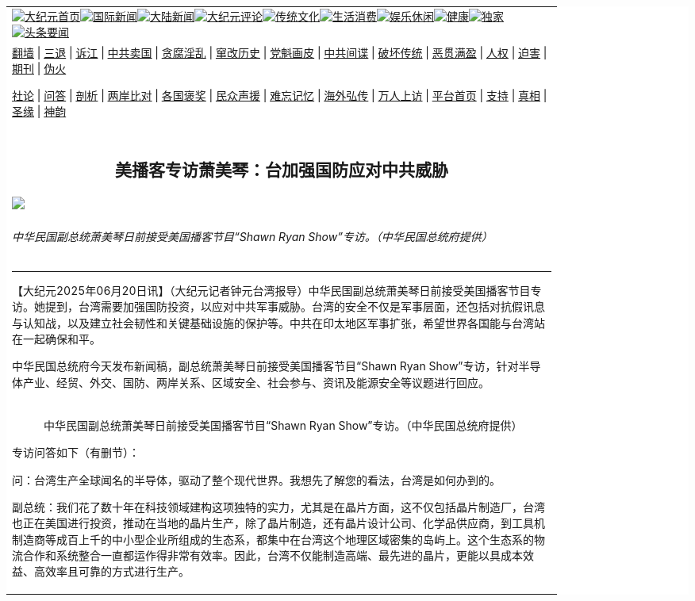 <a name="1" id="1" target="_blank"></a><span id="1"></span>
<table align=center border="0"><tr><td colspan="2" VALIGN=TOP><a href="https://github.com/1992513/djy/blob/master/gb/nf1351518.md#1"><img src="https://raw.githubusercontent.com/1992513/www/master/t/djy/1.jpg" title="大纪元首页" alt="大纪元首页"></a><a href="https://github.com/1992513/djy/blob/master/gb/n24hr.md#1"><img src="https://raw.githubusercontent.com/1992513/www/master/t/djy/3.jpg" title="国际新闻" alt="国际新闻"></a><a href="https://github.com/1992513/djy/blob/master/gb/nsc413.md#1"><img src="https://raw.githubusercontent.com/1992513/www/master/t/djy/4.jpg" title="大陆新闻" alt="大陆新闻"></a><a href="https://github.com/1992513/djy/blob/master/gb/news392.md#1"><img src="https://raw.githubusercontent.com/1992513/www/master/t/djy/5.jpg" title="大纪元评论" alt="大纪元评论"></a><a href="https://github.com/1992513/djy/blob/master/gb/news2007.md#1"><img src="https://raw.githubusercontent.com/1992513/www/master/t/djy/6.jpg" title="传统文化" alt="传统文化"></a><a href="https://github.com/1992513/djy/blob/master/gb/news2008.md#1"><img src="https://raw.githubusercontent.com/1992513/www/master/t/djy/7.jpg" title="生活消费" alt="生活消费"></a><a href="https://github.com/1992513/djy/blob/master/gb/ncyule.md#1"><img src="https://raw.githubusercontent.com/1992513/www/master/t/djy/8.jpg" title="娱乐休闲" alt="娱乐休闲"></a><a href="https://github.com/1992513/djy/blob/master/gb/nsc1002.md#1"><img src="https://raw.githubusercontent.com/1992513/www/master/t/djy/9.jpg" title="健康" alt="健康"></a><a href="https://github.com/1992513/djy/blob/master/gb/nf6092.md#1"><img src="https://raw.githubusercontent.com/1992513/www/master/t/djy/10a.jpg" title="独家" alt="独家"></a><a href="https://github.com/1992513/djy/blob/master/gb/nf4514.md#1"><img src="https://raw.githubusercontent.com/1992513/www/master/t/djy/12a.jpg" title="头条要闻" alt="头条要闻"></a></td></tr>
<tr><td colspan="2" VALIGN=TOP><a target="_blank" href="https://github.com/1992513/www/blob/master/README.md?zsrh#1">翻墙</a> | <a target="_blank" href="https://github.com/1992513/djy/blob/master/gb/nf5657.md#1">三退</a> | <a target="_blank" href="https://github.com/1992513/djy/blob/master/gb/nf6124.md#1">诉江</a> | <a target="_blank" href="https://github.com/1992513/djy/blob/master/gb/nf1176117.md#1">中共卖国</a> | <a target="_blank" href="https://github.com/1992513/djy/blob/master/gb/nf5773.md#1">贪腐淫乱</a> | <a target="_blank" href="https://github.com/1992513/djy/blob/master/gb/nf1176115.md#1">窜改历史</a> | <a target="_blank" href="https://github.com/1992513/djy/blob/master/gb/nf1176107.md#1">党魁画皮</a> | <a target="_blank" href="https://github.com/1992513/djy/blob/master/gb/nf1320400.md#1">中共间谍</a> | <a target="_blank" href="https://github.com/1992513/djy/blob/master/gb/nf1176114.md#1">破坏传统</a> | <a target="_blank" href="https://github.com/1992513/ntdtv/blob/master/gb/prog447_1.md#1">恶贯满盈</a> | <a target="_blank" href="https://github.com/1992513/djy/blob/master/gb/ncid278.md#1">人权</a> | <a target="_blank" href="https://github.com/1992513/djy/blob/master/gb/nf1176111.md#1">迫害</a> | <a target="_blank" href="https://gitlab.com/szzdlab/mh-qikan/blob/master/README.md#1">期刊</a> | <a target="_blank" href="https://github.com/1992513/djy/blob/master/gb/nf5562.md#1">伪火</a></p><p><a target="_blank" href="https://github.com/1992513/djy/blob/master/gb/9p.md#1">社论</a> | <a target="_blank" href="https://github.com/1992513/djy/blob/master/gb/nf4378.md#1">问答</a> | <a target="_blank" href="https://github.com/1992513/djy/blob/master/gb/nf5792.md#1">剖析</a> | <a target="_blank" href="https://github.com/1992513/djy/blob/master/gb/nf5735.md#1">两岸比对</a> | <a target="_blank" href="https://github.com/1992513/djy/blob/master/gb/nf6119.md#1">各国褒奖</a> | <a target="_blank" href="https://github.com/1992513/djy/blob/master/gb/nf6120.md#1">民众声援</a> | <a target="_blank" href="https://github.com/1992513/djy/blob/master/gb/nf1188594.md#1">难忘记忆</a> | <a target="_blank" href="https://github.com/1992513/djy/blob/master/gb/nf3180.md#1">海外弘传</a> | <a target="_blank" href="https://github.com/1992513/djy/blob/master/gb/nf5410.md#1">万人上访</a> | <a target="_blank" href="https://github.com/1992513/www/blob/master/README.md?zsrh#1">平台首页</a> | <a target="_blank" href="https://github.com/1992513/djy/blob/master/gb/nf4386.md#1">支持</a> | <a target="_blank" href="https://github.com/1992513/djy/blob/master/gb/nf4389.md#1">真相</a> | <a target="_blank" href="https://github.com/1992513/djy/blob/master/gb/nf5790.md#1">圣缘</a> | <a target="_blank" href="https://github.com/1992513/djy/blob/master/gb/nf4786.md#1">神韵</a></td></tr>
<tr><td VALIGN=TOP width="626"><h2 align=center>美播客专访萧美琴：台加强国防应对中共威胁</h2>
<img width="600" src="https://i.epochtimes.com/assets/uploads/2025/06/id14535424-2506200359502378-600x400.jpg" />
<h6>中华民国副总统萧美琴日前接受美国播客节目“Shawn Ryan Show”专访。（中华民国总统府提供）
</h6>
<hr>
	<p>【大纪元2025年06月20日讯】（大纪元记者钟元台湾报导）中华民国副总统萧美琴日前接受美国播客节目专访。她提到，台湾需要加强国防投资，以应对中共军事威胁。台湾的安全不仅是军事层面，还包括对抗假讯息与认知战，以及建立社会韧性和关键基础设施的保护等。中共在印太地区军事扩张，希望世界各国能与台湾站在一起确保和平。</p>
<p>中华民国总统府今天发布新闻稿，副总统萧美琴日前接受美国播客节目“Shawn Ryan Show”专访，针对半导体产业、经贸、外交、国防、两岸关系、区域安全、社会参与、资讯及能源安全等议题进行回应。</p>
<figure id="attachment_14535425" aria-describedby="caption-attachment-14535425" style="width: 600px" class="wp-caption aligncenter"><a target="_blank" href="https://i.epochtimes.com/assets/uploads/2025/06/id14535425-2506200359532378.jpg"><img decoding="async" class="size-large wp-image-14535425" title="" src="https://i.epochtimes.com/assets/uploads/2025/06/id14535425-2506200359532378-600x400.jpg" alt="" width="600" b="400" /></a><figcaption id="caption-attachment-14535425" class="wp-caption-text">中华民国副总统萧美琴日前接受美国播客节目“Shawn Ryan Show”专访。（中华民国总统府提供）</figcaption></figure>
<p>专访问答如下（有删节）：</p>
<p>问：台湾生产全球闻名的半导体，驱动了整个现代世界。我想先了解您的看法，台湾是如何办到的。</p>
<p>副总统：我们花了数十年在科技领域建构这项独特的实力，尤其是在晶片方面，这不仅包括晶片制造厂，台湾也正在美国进行投资，推动在当地的晶片生产，除了晶片制造，还有晶片设计公司、化学品供应商，到工具机制造商等成百上千的中小型企业所组成的生态系，都集中在台湾这个地理区域密集的岛屿上。这个生态系的物流合作和系统整合一直都运作得非常有效率。因此，台湾不仅能制造高端、最先进的晶片，更能以具成本效益、高效率且可靠的方式进行生产。</p>